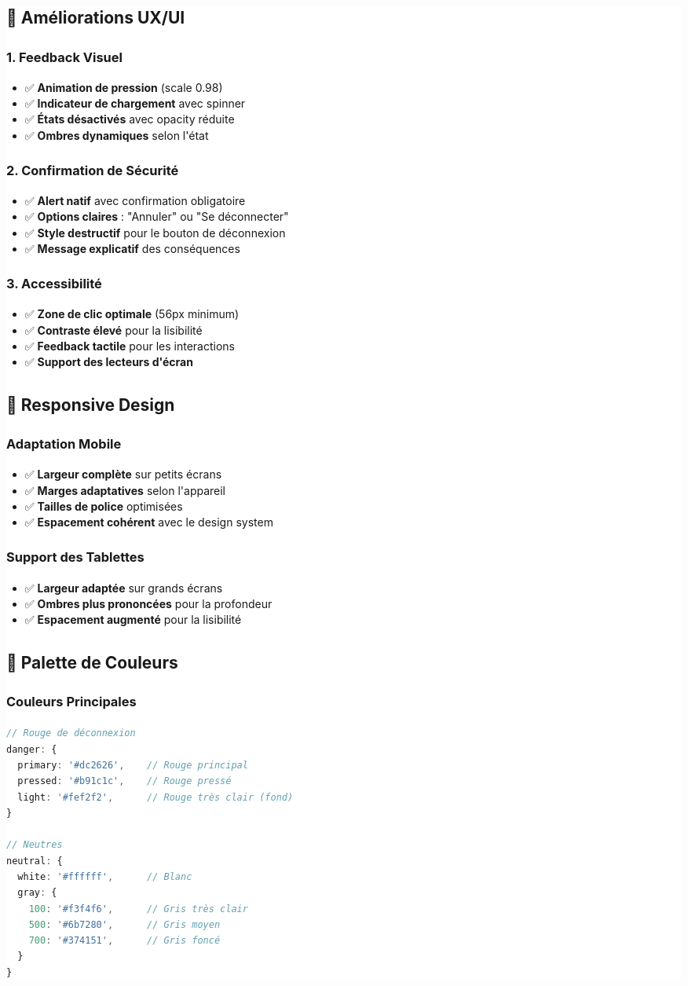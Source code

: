 ## 🎯 Améliorations UX/UI

### **1. Feedback Visuel**
- ✅ **Animation de pression** (scale 0.98)
- ✅ **Indicateur de chargement** avec spinner
- ✅ **États désactivés** avec opacity réduite
- ✅ **Ombres dynamiques** selon l'état

### **2. Confirmation de Sécurité**
- ✅ **Alert natif** avec confirmation obligatoire
- ✅ **Options claires** : "Annuler" ou "Se déconnecter"
- ✅ **Style destructif** pour le bouton de déconnexion
- ✅ **Message explicatif** des conséquences

### **3. Accessibilité**
- ✅ **Zone de clic optimale** (56px minimum)
- ✅ **Contraste élevé** pour la lisibilité
- ✅ **Feedback tactile** pour les interactions
- ✅ **Support des lecteurs d'écran**

## 📱 Responsive Design

### **Adaptation Mobile**
- ✅ **Largeur complète** sur petits écrans
- ✅ **Marges adaptatives** selon l'appareil
- ✅ **Tailles de police** optimisées
- ✅ **Espacement cohérent** avec le design system

### **Support des Tablettes**
- ✅ **Largeur adaptée** sur grands écrans
- ✅ **Ombres plus prononcées** pour la profondeur
- ✅ **Espacement augmenté** pour la lisibilité

## 🎨 Palette de Couleurs

### **Couleurs Principales**
```typescript
// Rouge de déconnexion
danger: {
  primary: '#dc2626',    // Rouge principal
  pressed: '#b91c1c',    // Rouge pressé
  light: '#fef2f2',      // Rouge très clair (fond)
}

// Neutres
neutral: {
  white: '#ffffff',      // Blanc
  gray: {
    100: '#f3f4f6',      // Gris très clair
    500: '#6b7280',      // Gris moyen
    700: '#374151',      // Gris foncé
  }
}
```
